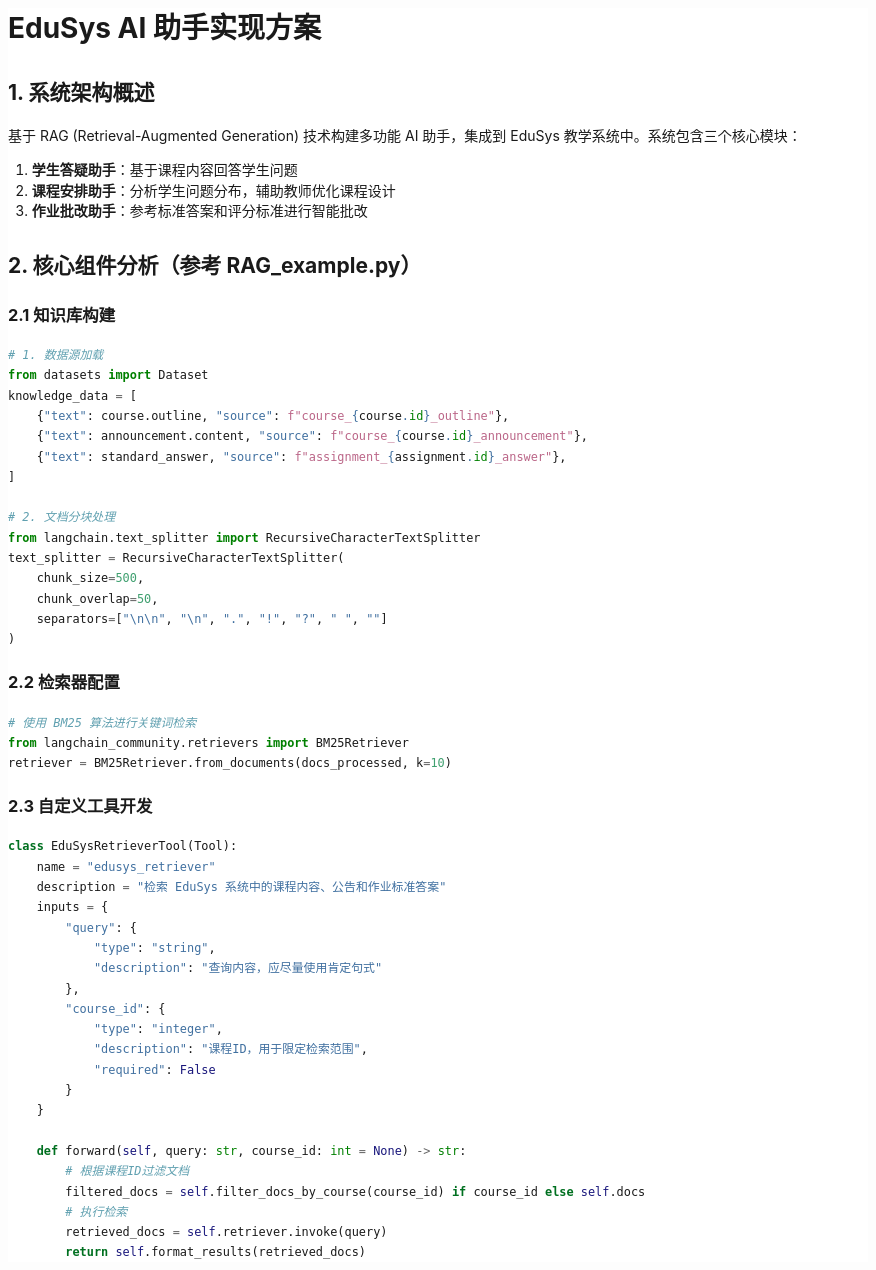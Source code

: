 # EduSys AI 助手实现方案

## 1. 系统架构概述

基于 RAG (Retrieval-Augmented Generation) 技术构建多功能 AI 助手，集成到 EduSys 教学系统中。系统包含三个核心模块：

1. **学生答疑助手**：基于课程内容回答学生问题
2. **课程安排助手**：分析学生问题分布，辅助教师优化课程设计
3. **作业批改助手**：参考标准答案和评分标准进行智能批改

## 2. 核心组件分析（参考 RAG_example.py）

### 2.1 知识库构建
```python
# 1. 数据源加载
from datasets import Dataset
knowledge_data = [
    {"text": course.outline, "source": f"course_{course.id}_outline"},
    {"text": announcement.content, "source": f"course_{course.id}_announcement"},
    {"text": standard_answer, "source": f"assignment_{assignment.id}_answer"},
]

# 2. 文档分块处理
from langchain.text_splitter import RecursiveCharacterTextSplitter
text_splitter = RecursiveCharacterTextSplitter(
    chunk_size=500,
    chunk_overlap=50,
    separators=["\n\n", "\n", ".", "!", "?", " ", ""]
)
```

### 2.2 检索器配置
```python
# 使用 BM25 算法进行关键词检索
from langchain_community.retrievers import BM25Retriever
retriever = BM25Retriever.from_documents(docs_processed, k=10)
```

### 2.3 自定义工具开发
```python
class EduSysRetrieverTool(Tool):
    name = "edusys_retriever"
    description = "检索 EduSys 系统中的课程内容、公告和作业标准答案"
    inputs = {
        "query": {
            "type": "string",
            "description": "查询内容，应尽量使用肯定句式"
        },
        "course_id": {
            "type": "integer",
            "description": "课程ID，用于限定检索范围",
            "required": False
        }
    }
    
    def forward(self, query: str, course_id: int = None) -> str:
        # 根据课程ID过滤文档
        filtered_docs = self.filter_docs_by_course(course_id) if course_id else self.docs
        # 执行检索
        retrieved_docs = self.retriever.invoke(query)
        return self.format_results(retrieved_docs)
```